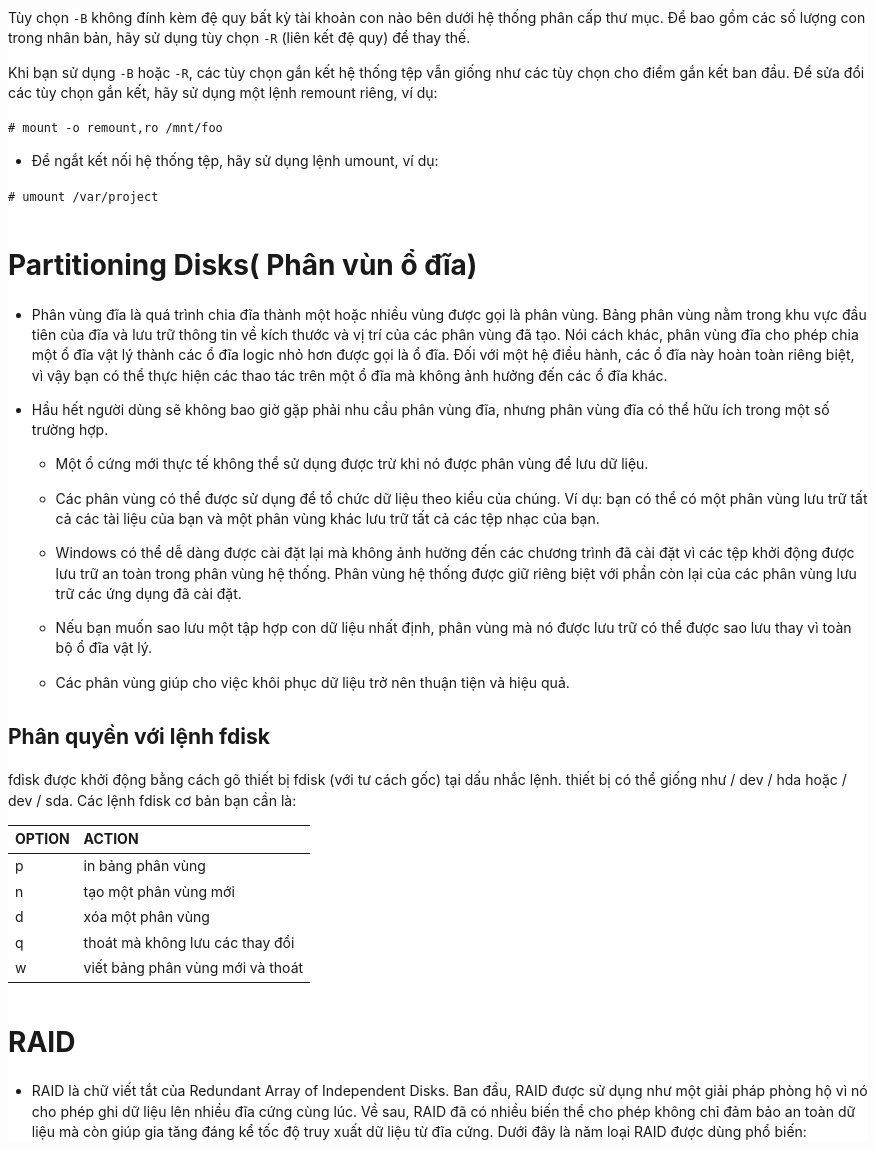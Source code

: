 Tùy chọn `-B` không đính kèm đệ quy bất kỳ tài khoản con nào bên dưới hệ thống phân cấp thư mục. Để bao gồm các số lượng con trong nhân bản, hãy sử dụng tùy chọn `-R` (liên kết đệ quy) để thay thế.

Khi bạn sử dụng `-B` hoặc `-R`, các tùy chọn gắn kết hệ thống tệp vẫn giống như các tùy chọn cho điểm gắn kết ban đầu. Để sửa đổi các tùy chọn gắn kết, hãy sử dụng một lệnh remount riêng, ví dụ:
```
# mount -o remount,ro /mnt/foo
```
* Để ngắt kết nối hệ thống tệp, hãy sử dụng lệnh umount, ví dụ:
```
# umount /var/project
```
# Partitioning Disks( Phân vùn ổ đĩa)
* Phân vùng đĩa là quá trình chia đĩa thành một hoặc nhiều vùng được gọi là phân vùng. Bảng phân vùng nằm trong khu vực đầu tiên của đĩa và lưu trữ thông tin về kích thước và vị trí của các phân vùng đã tạo. Nói cách khác, phân vùng đĩa cho phép chia một ổ đĩa vật lý thành các ổ đĩa logic nhỏ hơn được gọi là ổ đĩa. Đối với một hệ điều hành, các ổ đĩa này hoàn toàn riêng biệt, vì vậy bạn có thể thực hiện các thao tác trên một ổ đĩa mà không ảnh hưởng đến các ổ đĩa khác.

* Hầu hết người dùng sẽ không bao giờ gặp phải nhu cầu phân vùng đĩa, nhưng phân vùng đĩa có thể hữu ích trong một số trường hợp.

   * Một ổ cứng mới thực tế không thể sử dụng được trừ khi nó được phân vùng để lưu dữ liệu.

   * Các phân vùng có thể được sử dụng để tổ chức dữ liệu theo kiểu của chúng. Ví dụ: bạn có thể có một phân vùng lưu trữ tất cả các tài liệu của bạn và một phân vùng khác lưu trữ tất cả các tệp nhạc của bạn.

   * Windows có thể dễ dàng được cài đặt lại mà không ảnh hưởng đến các chương trình đã cài đặt vì các tệp khởi động được lưu trữ an toàn trong phân vùng hệ thống. Phân vùng hệ thống được giữ riêng biệt với phần còn lại của các phân vùng lưu trữ các ứng dụng đã cài đặt.
   * Nếu bạn muốn sao lưu một tập hợp con dữ liệu nhất định, phân vùng mà nó được lưu trữ có thể được sao lưu thay vì toàn bộ ổ đĩa vật lý.
   * Các phân vùng giúp cho việc khôi phục dữ liệu trở nên thuận tiện và hiệu quả.
      
 ## Phân quyền với lệnh fdisk
 fdisk được khởi động bằng cách gõ thiết bị fdisk (với tư cách gốc) tại dấu nhắc lệnh. thiết bị có thể giống như / dev / hda hoặc / dev / sda. Các lệnh fdisk cơ bản bạn cần là:

|OPTION| ACTION |
| :---- | :---- |
p | in bảng phân vùng
n | tạo một phân vùng mới
d | xóa một phân vùng
q | thoát mà không lưu các thay đổi
w | viết bảng phân vùng mới và thoát
# RAID
* RAID là chữ viết tắt của Redundant Array of Independent Disks. Ban đầu, RAID được sử dụng như một giải pháp phòng hộ vì nó cho phép ghi dữ liệu lên nhiều đĩa cứng cùng lúc. Về sau, RAID đã có nhiều biến thể cho phép không chỉ đảm bảo an toàn dữ liệu mà còn giúp gia tăng đáng kể tốc độ truy xuất dữ liệu từ đĩa cứng. Dưới đây là năm loại RAID được dùng phổ biến:
